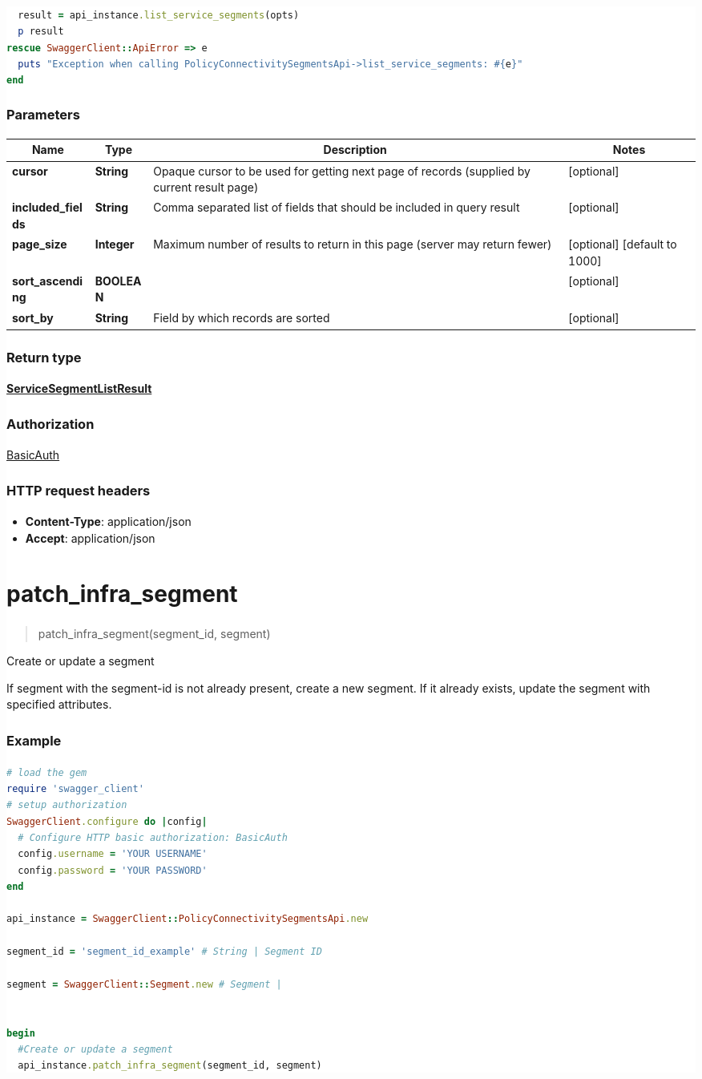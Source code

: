 ```ruby
  result = api_instance.list_service_segments(opts)
  p result
rescue SwaggerClient::ApiError => e
  puts "Exception when calling PolicyConnectivitySegmentsApi->list_service_segments: #{e}"
end
```

### Parameters

Name | Type | Description  | Notes
------------- | ------------- | ------------- | -------------
 **cursor** | **String**| Opaque cursor to be used for getting next page of records (supplied by current result page) | [optional] 
 **included_fields** | **String**| Comma separated list of fields that should be included in query result | [optional] 
 **page_size** | **Integer**| Maximum number of results to return in this page (server may return fewer) | [optional] [default to 1000]
 **sort_ascending** | **BOOLEAN**|  | [optional] 
 **sort_by** | **String**| Field by which records are sorted | [optional] 

### Return type

[**ServiceSegmentListResult**](ServiceSegmentListResult.md)

### Authorization

[BasicAuth](../README.md#BasicAuth)

### HTTP request headers

 - **Content-Type**: application/json
 - **Accept**: application/json



# **patch_infra_segment**
> patch_infra_segment(segment_id, segment)

Create or update a segment

If segment with the segment-id is not already present, create a new segment. If it already exists, update the segment with specified attributes. 

### Example
```ruby
# load the gem
require 'swagger_client'
# setup authorization
SwaggerClient.configure do |config|
  # Configure HTTP basic authorization: BasicAuth
  config.username = 'YOUR USERNAME'
  config.password = 'YOUR PASSWORD'
end

api_instance = SwaggerClient::PolicyConnectivitySegmentsApi.new

segment_id = 'segment_id_example' # String | Segment ID

segment = SwaggerClient::Segment.new # Segment | 


begin
  #Create or update a segment
  api_instance.patch_infra_segment(segment_id, segment)
```